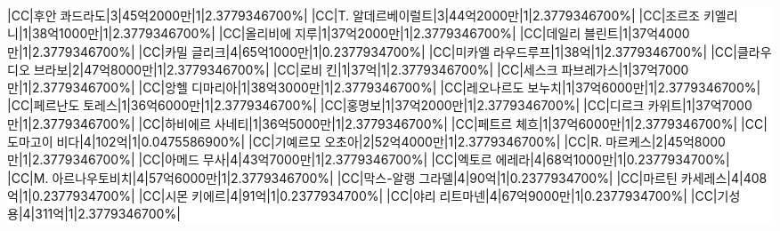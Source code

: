 |CC|후안 콰드라도|3|45억2000만|1|2.3779346700%|
|CC|T. 알데르베이럴트|3|44억2000만|1|2.3779346700%|
|CC|조르조 키엘리니|1|38억1000만|1|2.3779346700%|
|CC|올리비에 지루|1|37억2000만|1|2.3779346700%|
|CC|데일리 블린트|1|37억4000만|1|2.3779346700%|
|CC|카밀 글리크|4|65억1000만|1|0.2377934700%|
|CC|미카엘 라우드루프|1|38억|1|2.3779346700%|
|CC|클라우디오 브라보|2|47억8000만|1|2.3779346700%|
|CC|로비 킨|1|37억|1|2.3779346700%|
|CC|세스크 파브레가스|1|37억7000만|1|2.3779346700%|
|CC|앙헬 디마리아|1|38억3000만|1|2.3779346700%|
|CC|레오나르도 보누치|1|37억6000만|1|2.3779346700%|
|CC|페르난도 토레스|1|36억6000만|1|2.3779346700%|
|CC|홍명보|1|37억2000만|1|2.3779346700%|
|CC|디르크 카위트|1|37억7000만|1|2.3779346700%|
|CC|하비에르 사네티|1|36억5000만|1|2.3779346700%|
|CC|페트르 체흐|1|37억6000만|1|2.3779346700%|
|CC|도마고이 비다|4|102억|1|0.0475586900%|
|CC|기예르모 오초아|2|52억4000만|1|2.3779346700%|
|CC|R. 마르케스|2|45억8000만|1|2.3779346700%|
|CC|아메드 무사|4|43억7000만|1|2.3779346700%|
|CC|엑토르 에레라|4|68억1000만|1|0.2377934700%|
|CC|M. 아르나우토비치|4|57억6000만|1|2.3779346700%|
|CC|막스-알랭 그라델|4|90억|1|0.2377934700%|
|CC|마르틴 카세레스|4|408억|1|0.2377934700%|
|CC|시몬 키에르|4|91억|1|0.2377934700%|
|CC|야리 리트마넨|4|67억9000만|1|0.2377934700%|
|CC|기성용|4|311억|1|2.3779346700%|
